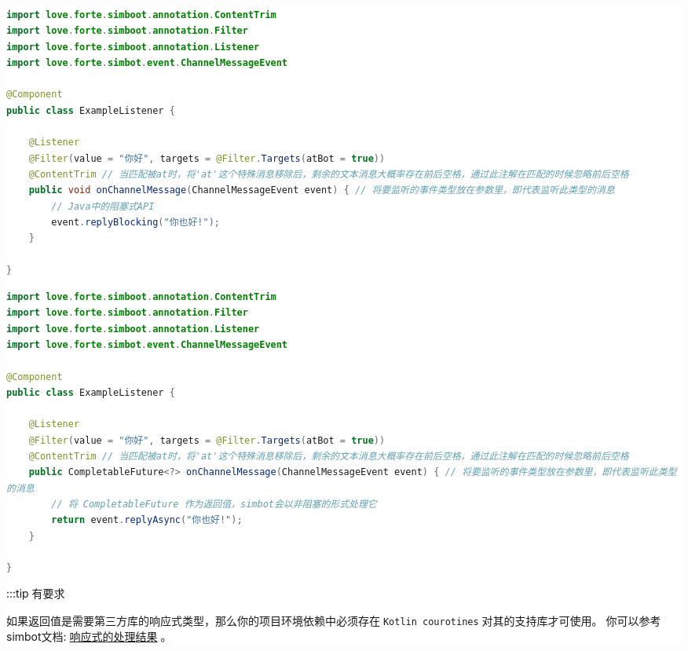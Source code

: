 </TabItem>
<TabItem value="Java" label="Java Blocking" attributes={{'data-value': `Java`}}>


```java title='com.example.listener.ExampleListener.java'
import love.forte.simboot.annotation.ContentTrim
import love.forte.simboot.annotation.Filter
import love.forte.simboot.annotation.Listener
import love.forte.simbot.event.ChannelMessageEvent
        
@Component
public class ExampleListener {
    
    @Listener
    @Filter(value = "你好", targets = @Filter.Targets(atBot = true))
    @ContentTrim // 当匹配被at时，将'at'这个特殊消息移除后，剩余的文本消息大概率存在前后空格，通过此注解在匹配的时候忽略前后空格
    public void onChannelMessage(ChannelMessageEvent event) { // 将要监听的事件类型放在参数里，即代表监听此类型的消息
        // Java中的阻塞式API
        event.replyBlocking("你也好!");
    }
    
}
```

</TabItem>
<TabItem value="Java Async" attributes={{'data-value': `Java`}}>

```java title='com.example.listener.ExampleListener.java'
import love.forte.simboot.annotation.ContentTrim
import love.forte.simboot.annotation.Filter
import love.forte.simboot.annotation.Listener
import love.forte.simbot.event.ChannelMessageEvent
        
@Component
public class ExampleListener {
    
    @Listener
    @Filter(value = "你好", targets = @Filter.Targets(atBot = true))
    @ContentTrim // 当匹配被at时，将'at'这个特殊消息移除后，剩余的文本消息大概率存在前后空格，通过此注解在匹配的时候忽略前后空格
    public CompletableFuture<?> onChannelMessage(ChannelMessageEvent event) { // 将要监听的事件类型放在参数里，即代表监听此类型的消息
        // 将 CompletableFuture 作为返回值，simbot会以非阻塞的形式处理它
        return event.replyAsync("你也好!");
    }
    
}
```

</TabItem>
<TabItem value="Java Reactive" attributes={{'data-value': `Java`}}>

:::tip 有要求

如果返回值是需要第三方库的响应式类型，那么你的项目环境依赖中必须存在 `Kotlin courotines` 对其的支持库才可使用。
你可以参考simbot文档: [响应式的处理结果](https://simbot.forte.love/docs/basic/event-listener#%E5%8F%AF%E5%93%8D%E5%BA%94%E5%BC%8F%E7%9A%84%E5%A4%84%E7%90%86%E7%BB%93%E6%9E%9C) 。
